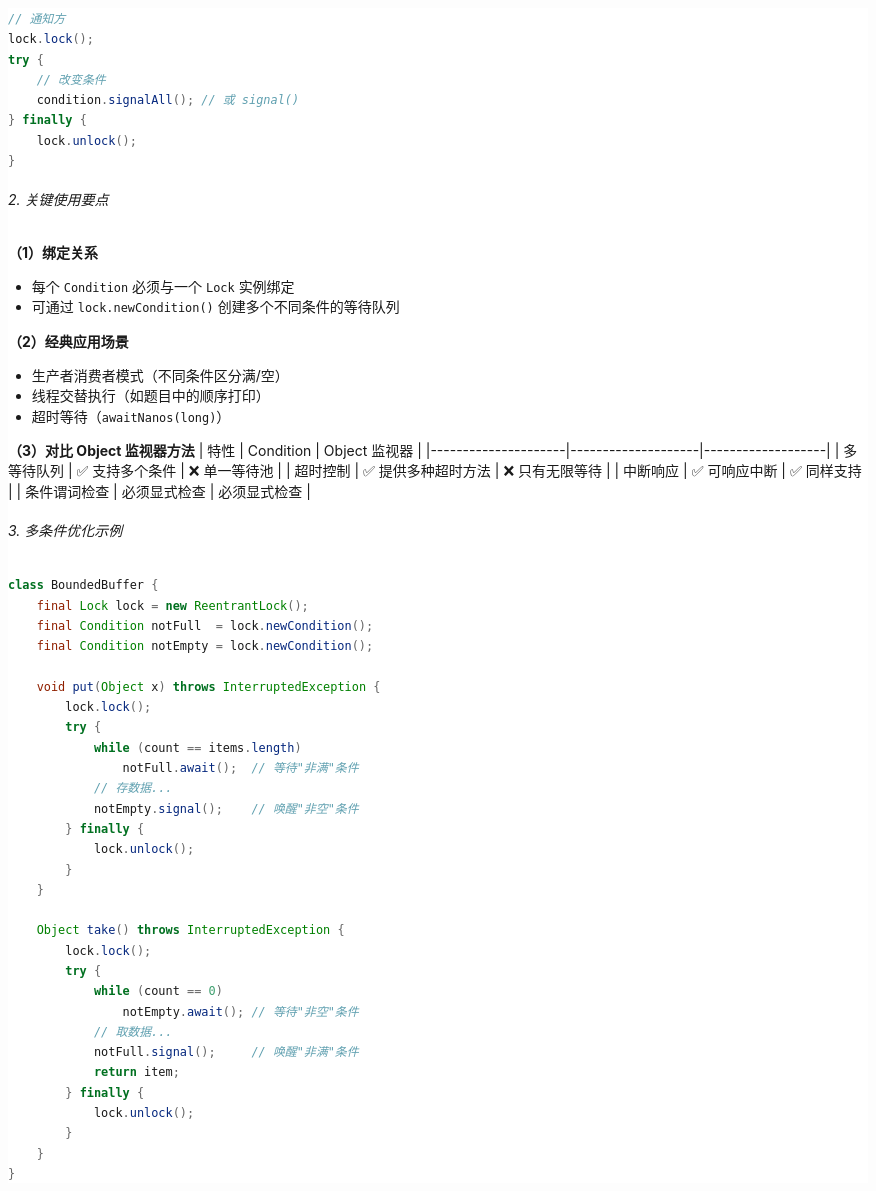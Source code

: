 ```java
// 通知方
lock.lock();
try {
    // 改变条件
    condition.signalAll(); // 或 signal()
} finally {
    lock.unlock();
}
```

###### 2. 关键使用要点

**（1）绑定关系**
- 每个 `Condition` 必须与一个 `Lock` 实例绑定
- 可通过 `lock.newCondition()` 创建多个不同条件的等待队列

**（2）经典应用场景**
- 生产者消费者模式（不同条件区分满/空）
- 线程交替执行（如题目中的顺序打印）
- 超时等待（`awaitNanos(long)`）

**（3）对比 Object 监视器方法**
| 特性                | Condition          | Object 监视器      |
|---------------------|--------------------|-------------------|
| 多等待队列           | ✅ 支持多个条件     | ❌ 单一等待池      |
| 超时控制            | ✅ 提供多种超时方法 | ❌ 只有无限等待    |
| 中断响应            | ✅ 可响应中断       | ✅ 同样支持        |
| 条件谓词检查         | 必须显式检查       | 必须显式检查      |

###### 3. 多条件优化示例
```java
class BoundedBuffer {
    final Lock lock = new ReentrantLock();
    final Condition notFull  = lock.newCondition(); 
    final Condition notEmpty = lock.newCondition();

    void put(Object x) throws InterruptedException {
        lock.lock();
        try {
            while (count == items.length) 
                notFull.await();  // 等待"非满"条件
            // 存数据...
            notEmpty.signal();    // 唤醒"非空"条件
        } finally {
            lock.unlock();
        }
    }

    Object take() throws InterruptedException {
        lock.lock();
        try {
            while (count == 0) 
                notEmpty.await(); // 等待"非空"条件
            // 取数据...
            notFull.signal();     // 唤醒"非满"条件
            return item;
        } finally {
            lock.unlock();
        }
    }
}
```
